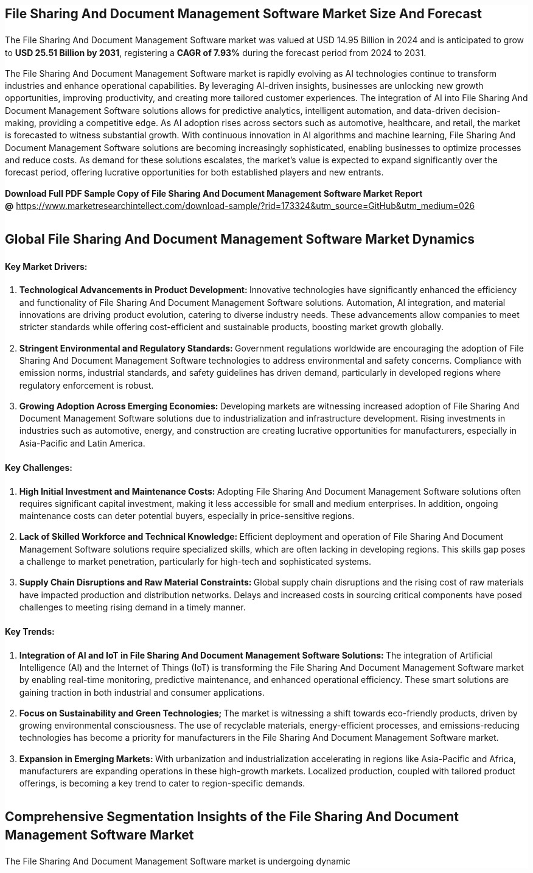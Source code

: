 <h2>File Sharing And Document Management Software Market Size And Forecast</h2><p>The File Sharing And Document Management Software market was valued at USD 14.95 Billion in 2024 and is anticipated to grow to <strong>USD 25.51 Billion by 2031</strong>, registering a <strong>CAGR of 7.93%</strong> during the forecast period from 2024 to 2031.</p><p>The File Sharing And Document Management Software market is rapidly evolving as AI technologies continue to transform industries and enhance operational capabilities. By leveraging AI-driven insights, businesses are unlocking new growth opportunities, improving productivity, and creating more tailored customer experiences. The integration of AI into File Sharing And Document Management Software solutions allows for predictive analytics, intelligent automation, and data-driven decision-making, providing a competitive edge. As AI adoption rises across sectors such as automotive, healthcare, and retail, the market is forecasted to witness substantial growth. With continuous innovation in AI algorithms and machine learning, File Sharing And Document Management Software solutions are becoming increasingly sophisticated, enabling businesses to optimize processes and reduce costs. As demand for these solutions escalates, the market’s value is expected to expand significantly over the forecast period, offering lucrative opportunities for both established players and new entrants.</p><p><strong>Download Full PDF Sample Copy of File Sharing And Document Management Software Market Report @</strong>&nbsp;<a href="https://www.marketresearchintellect.com/download-sample/?rid=173324&amp;utm_source=GitHub&amp;utm_medium=026">https://www.marketresearchintellect.com/download-sample/?rid=173324&amp;utm_source=GitHub&amp;utm_medium=026</a></p><h2>Global File Sharing And Document Management Software Market Dynamics</h2><h4><strong>Key Market Drivers:</strong></h4><ol><li><p><strong>Technological Advancements in Product Development:&nbsp;</strong>Innovative technologies have significantly enhanced the efficiency and functionality of File Sharing And Document Management Software solutions. Automation, AI integration, and material innovations are driving product evolution, catering to diverse industry needs. These advancements allow companies to meet stricter standards while offering cost-efficient and sustainable products, boosting market growth globally.</p></li><li><p><strong>Stringent Environmental and Regulatory Standards:&nbsp;</strong>Government regulations worldwide are encouraging the adoption of File Sharing And Document Management Software technologies to address environmental and safety concerns. Compliance with emission norms, industrial standards, and safety guidelines has driven demand, particularly in developed regions where regulatory enforcement is robust.</p></li><li><p><strong>Growing Adoption Across Emerging Economies:&nbsp;</strong>Developing markets are witnessing increased adoption of File Sharing And Document Management Software solutions due to industrialization and infrastructure development. Rising investments in industries such as automotive, energy, and construction are creating lucrative opportunities for manufacturers, especially in Asia-Pacific and Latin America.</p></li></ol><h4><strong>Key Challenges:</strong></h4><ol><li><p><strong>High Initial Investment and Maintenance Costs:&nbsp;</strong>Adopting File Sharing And Document Management Software solutions often requires significant capital investment, making it less accessible for small and medium enterprises. In addition, ongoing maintenance costs can deter potential buyers, especially in price-sensitive regions.</p></li><li><p><strong>Lack of Skilled Workforce and Technical Knowledge:&nbsp;</strong>Efficient deployment and operation of File Sharing And Document Management Software solutions require specialized skills, which are often lacking in developing regions. This skills gap poses a challenge to market penetration, particularly for high-tech and sophisticated systems.</p></li><li><p><strong>Supply Chain Disruptions and Raw Material Constraints:&nbsp;</strong>Global supply chain disruptions and the rising cost of raw materials have impacted production and distribution networks. Delays and increased costs in sourcing critical components have posed challenges to meeting rising demand in a timely manner.</p></li></ol><h4><strong>Key Trends:</strong></h4><ol><li><p><strong>Integration of AI and IoT in File Sharing And Document Management Software Solutions:&nbsp;</strong>The integration of Artificial Intelligence (AI) and the Internet of Things (IoT) is transforming the File Sharing And Document Management Software market by enabling real-time monitoring, predictive maintenance, and enhanced operational efficiency. These smart solutions are gaining traction in both industrial and consumer applications.</p></li><li><p><strong>Focus on Sustainability and Green Technologies;&nbsp;</strong>The market is witnessing a shift towards eco-friendly products, driven by growing environmental consciousness. The use of recyclable materials, energy-efficient processes, and emissions-reducing technologies has become a priority for manufacturers in the File Sharing And Document Management Software market.</p></li><li><p><strong>Expansion in Emerging Markets:&nbsp;</strong>With urbanization and industrialization accelerating in regions like Asia-Pacific and Africa, manufacturers are expanding operations in these high-growth markets. Localized production, coupled with tailored product offerings, is becoming a key trend to cater to region-specific demands.</p></li></ol><div class="article-main__content" data-test-id="publishing-text-block"><h2>Comprehensive Segmentation Insights of the File Sharing And Document Management Software Market</h2><p>The File Sharing And Document Management Software market is undergoing dynamic